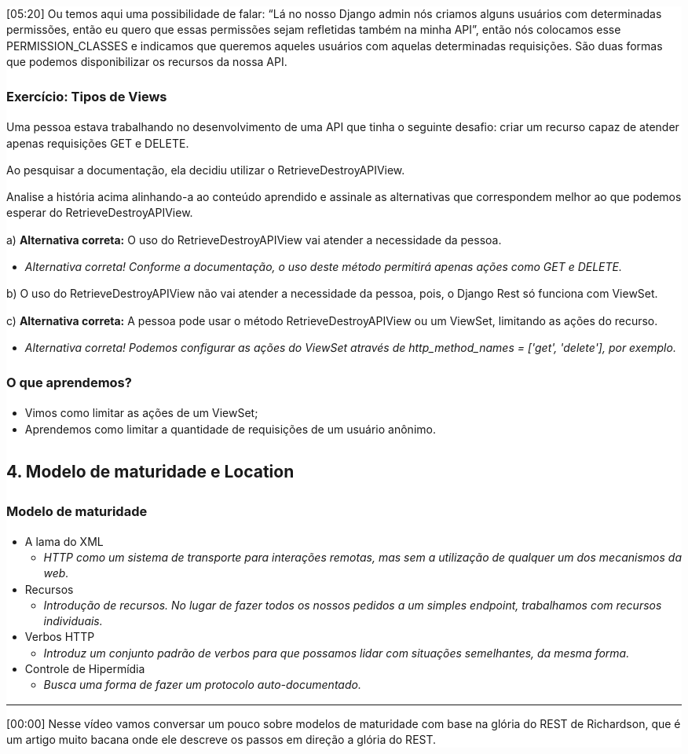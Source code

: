 [05:20] Ou temos aqui uma possibilidade de falar: “Lá no nosso Django admin nós criamos alguns usuários com determinadas permissões, então eu quero que essas permissões sejam refletidas também na minha API”, então nós colocamos esse PERMISSION_CLASSES e indicamos que queremos aqueles usuários com aquelas determinadas requisições. São duas formas que podemos disponibilizar os recursos da nossa API.

### Exercício: Tipos de Views

Uma pessoa estava trabalhando no desenvolvimento de uma API que tinha o seguinte desafio: criar um recurso capaz de atender apenas requisições GET e DELETE.

Ao pesquisar a documentação, ela decidiu utilizar o RetrieveDestroyAPIView.

Analise a história acima alinhando-a ao conteúdo aprendido e assinale as alternativas que correspondem melhor ao que podemos esperar do RetrieveDestroyAPIView.

a) **Alternativa correta:** O uso do RetrieveDestroyAPIView vai atender a necessidade da pessoa.
- _Alternativa correta! Conforme a documentação, o uso deste método permitirá apenas ações como GET e DELETE._

b) O uso do RetrieveDestroyAPIView não vai atender a necessidade da pessoa, pois, o Django Rest só funciona com ViewSet.

c) **Alternativa correta:** A pessoa pode usar o método RetrieveDestroyAPIView ou um ViewSet, limitando as ações do recurso.
- _Alternativa correta! Podemos configurar as ações do ViewSet através de http_method_names = ['get', 'delete'], por exemplo._

### O que aprendemos?

- Vimos como limitar as ações de um ViewSet;
- Aprendemos como limitar a quantidade de requisições de um usuário anônimo.

## 4. Modelo de maturidade e Location
### Modelo de maturidade

- A lama do XML
    - _HTTP como um sistema de transporte para interações remotas, mas sem a utilização de qualquer um dos mecanismos da web._
- Recursos
    - _Introdução de recursos. No lugar de fazer todos os nossos pedidos a um simples endpoint, trabalhamos com recursos individuais._
- Verbos HTTP
    - _Introduz um conjunto padrão de verbos para que possamos lidar com situações semelhantes, da mesma forma._
- Controle de Hipermídia
    - _Busca uma forma de fazer um protocolo auto-documentado._

---

[00:00] Nesse vídeo vamos conversar um pouco sobre modelos de maturidade com base na glória do REST de Richardson, que é um artigo muito bacana onde ele descreve os passos em direção a glória do REST.
